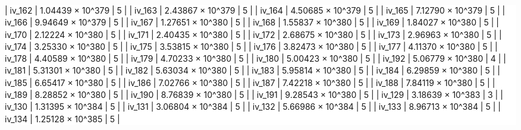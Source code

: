 | iv_162 | 1.04439 × 10^379 | 5 |
| iv_163 | 2.43867 × 10^379 | 5 |
| iv_164 | 4.50685 × 10^379 | 5 |
| iv_165 | 7.12790 × 10^379 | 5 |
| iv_166 | 9.94649 × 10^379 | 5 |
| iv_167 | 1.27651 × 10^380 | 5 |
| iv_168 | 1.55837 × 10^380 | 5 |
| iv_169 | 1.84027 × 10^380 | 5 |
| iv_170 | 2.12224 × 10^380 | 5 |
| iv_171 | 2.40435 × 10^380 | 5 |
| iv_172 | 2.68675 × 10^380 | 5 |
| iv_173 | 2.96963 × 10^380 | 5 |
| iv_174 | 3.25330 × 10^380 | 5 |
| iv_175 | 3.53815 × 10^380 | 5 |
| iv_176 | 3.82473 × 10^380 | 5 |
| iv_177 | 4.11370 × 10^380 | 5 |
| iv_178 | 4.40589 × 10^380 | 5 |
| iv_179 | 4.70233 × 10^380 | 5 |
| iv_180 | 5.00423 × 10^380 | 5 |
| iv_192 | 5.06779 × 10^380 | 4 |
| iv_181 | 5.31301 × 10^380 | 5 |
| iv_182 | 5.63034 × 10^380 | 5 |
| iv_183 | 5.95814 × 10^380 | 5 |
| iv_184 | 6.29859 × 10^380 | 5 |
| iv_185 | 6.65417 × 10^380 | 5 |
| iv_186 | 7.02766 × 10^380 | 5 |
| iv_187 | 7.42218 × 10^380 | 5 |
| iv_188 | 7.84119 × 10^380 | 5 |
| iv_189 | 8.28852 × 10^380 | 5 |
| iv_190 | 8.76839 × 10^380 | 5 |
| iv_191 | 9.28543 × 10^380 | 5 |
| iv_129 | 3.18639 × 10^383 | 3 |
| iv_130 | 1.31395 × 10^384 | 5 |
| iv_131 | 3.06804 × 10^384 | 5 |
| iv_132 | 5.66986 × 10^384 | 5 |
| iv_133 | 8.96713 × 10^384 | 5 |
| iv_134 | 1.25128 × 10^385 | 5 |